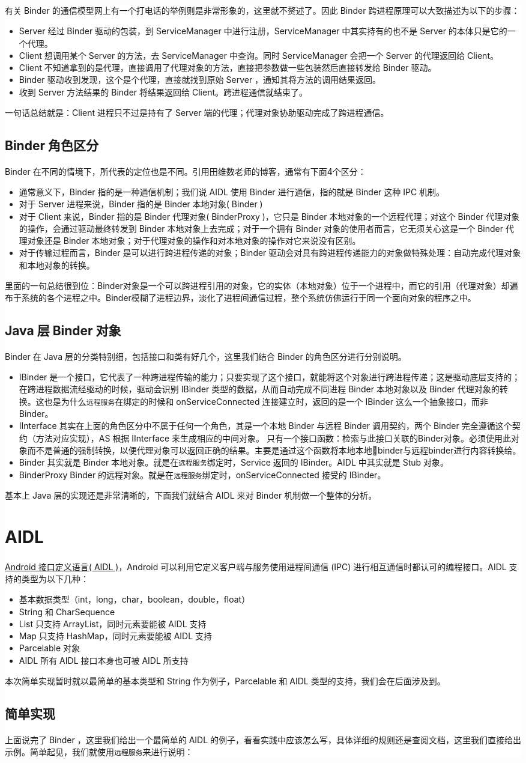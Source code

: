有关 Binder 的通信模型网上有一个打电话的举例则是非常形象的，这里就不赘述了。因此 Binder 跨进程原理可以大致描述为以下的步骤：

- Server 经过 Binder 驱动的包装，到 ServiceManager 中进行注册，ServiceManager 中其实持有的也不是 Server 的本体只是它的一个代理。
- Client 想调用某个 Server 的方法，去 ServiceManager 中查询。同时 ServiceManager 会把一个 Server 的代理返回给 Client。
- Client 不知道拿到的是代理，直接调用了代理对象的方法，直接把参数做一些包装然后直接转发给 Binder 驱动。
- Binder 驱动收到发现，这个是个代理，直接就找到原始 Server ，通知其将方法的调用结果返回。
- 收到 Server 方法结果的 Binder 将结果返回给 Client。跨进程通信就结束了。

一句话总结就是：Client 进程只不过是持有了 Server 端的代理；代理对象协助驱动完成了跨进程通信。

## Binder 角色区分
Binder 在不同的情境下，所代表的定位也是不同。引用田维数老师的博客，通常有下面4个区分：

- 通常意义下，Binder 指的是一种通信机制；我们说 AIDL 使用 Binder 进行通信，指的就是 Binder 这种 IPC 机制。
- 对于 Server 进程来说，Binder 指的是 Binder 本地对象( Binder )
- 对于 Client 来说，Binder 指的是 Binder 代理对象( BinderProxy )，它只是 Binder 本地对象的一个远程代理；对这个 Binder 代理对象的操作，会通过驱动最终转发到 Binder 本地对象上去完成；对于一个拥有 Binder 对象的使用者而言，它无须关心这是一个 Binder 代理对象还是 Binder 本地对象；对于代理对象的操作和对本地对象的操作对它来说没有区别。
- 对于传输过程而言，Binder 是可以进行跨进程传递的对象；Binder 驱动会对具有跨进程传递能力的对象做特殊处理：自动完成代理对象和本地对象的转换。

里面的一句总结很到位：Binder对象是一个可以跨进程引用的对象，它的实体（本地对象）位于一个进程中，而它的引用（代理对象）却遍布于系统的各个进程之中。Binder模糊了进程边界，淡化了进程间通信过程，整个系统仿佛运行于同一个面向对象的程序之中。

## Java 层 Binder 对象
Binder 在 Java 层的分类特别细，包括接口和类有好几个，这里我们结合 Binder 的角色区分进行分别说明。

- IBinder 是一个接口，它代表了一种跨进程传输的能力；只要实现了这个接口，就能将这个对象进行跨进程传递；这是驱动底层支持的；在跨进程数据流经驱动的时候，驱动会识别 IBinder 类型的数据，从而自动完成不同进程 Binder 本地对象以及 Binder 代理对象的转换。这也是为什么`远程服务`在绑定的时候和 onServiceConnected 连接建立时，返回的是一个 IBinder 这么一个抽象接口，而非 Binder。
- IInterface 其实在上面的角色区分中不属于任何一个角色，其是一个本地 Binder 与远程 Binder 调用契约，两个 Binder 完全遵循这个契约（方法对应实现），AS 根据 IInterface 来生成相应的中间对象。
  只有一个接口函数：检索与此接口关联的Binder对象。必须使用此对象而不是普通的强制转换，以便代理对象可以返回正确的结果。主要是通过这个函数将本地本地binder与远程binder进行内容转换给。
- Binder 其实就是 Binder 本地对象。就是在`远程服务`绑定时，Service 返回的 IBinder。AIDL 中其实就是 Stub 对象。
- BinderProxy Binder 的远程对象。就是在`远程服务`绑定时，onServiceConnected 接受的 IBinder。

基本上 Java 层的实现还是非常清晰的，下面我们就结合 AIDL 来对 Binder 机制做一个整体的分析。

# AIDL
[Android 接口定义语言( AIDL )](https://developer.android.com/guide/components/aidl?hl=zh-cn)，Android 可以利用它定义客户端与服务使用进程间通信 (IPC) 进行相互通信时都认可的编程接口。AIDL 支持的类型为以下几种：

- 基本数据类型（int，long，char，boolean，double，float）
- String 和 CharSequence
- List 只支持 ArrayList，同时元素要能被 AIDL 支持
- Map 只支持 HashMap，同时元素要能被 AIDL 支持
- Parcelable 对象
- AIDL 所有 AIDL 接口本身也可被 AIDL 所支持

本次简单实现暂时就以最简单的基本类型和 String 作为例子，Parcelable 和 AIDL 类型的支持，我们会在后面涉及到。
## 简单实现
上面说完了 Binder ，这里我们给出一个最简单的 AIDL 的例子，看看实践中应该怎么写，具体详细的规则还是查阅文档，这里我们直接给出示例。简单起见，我们就使用`远程服务`来进行说明：

